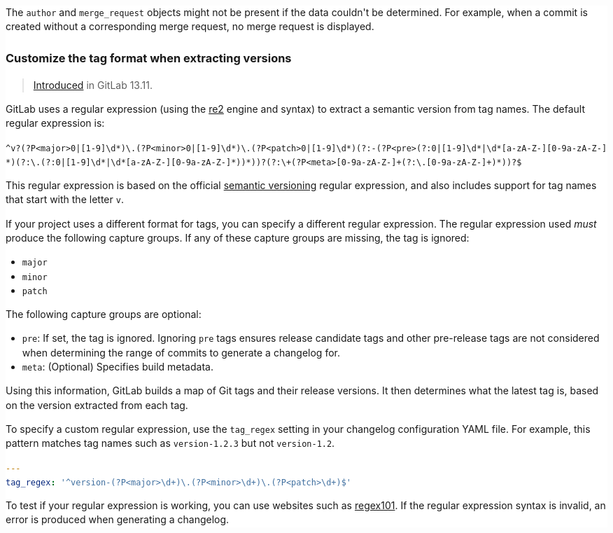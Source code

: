 The `author` and `merge_request` objects might not be present if the data
couldn't be determined. For example, when a commit is created without a
corresponding merge request, no merge request is displayed.

### Customize the tag format when extracting versions

> [Introduced](https://gitlab.com/gitlab-org/gitlab/-/merge_requests/56889) in GitLab 13.11.

GitLab uses a regular expression (using the
[re2](https://github.com/google/re2/) engine and syntax) to extract a semantic
version from tag names. The default regular expression is:

```plaintext
^v?(?P<major>0|[1-9]\d*)\.(?P<minor>0|[1-9]\d*)\.(?P<patch>0|[1-9]\d*)(?:-(?P<pre>(?:0|[1-9]\d*|\d*[a-zA-Z-][0-9a-zA-Z-]*)(?:\.(?:0|[1-9]\d*|\d*[a-zA-Z-][0-9a-zA-Z-]*))*))?(?:\+(?P<meta>[0-9a-zA-Z-]+(?:\.[0-9a-zA-Z-]+)*))?$
```

This regular expression is based on the official
[semantic versioning](https://semver.org/) regular expression, and also includes
support for tag names that start with the letter `v`.

If your project uses a different format for tags, you can specify a different
regular expression. The regular expression used _must_ produce the following
capture groups. If any of these capture groups are missing, the tag is ignored:

- `major`
- `minor`
- `patch`

The following capture groups are optional:

- `pre`: If set, the tag is ignored. Ignoring `pre` tags ensures release candidate
  tags and other pre-release tags are not considered when determining the range of
  commits to generate a changelog for.
- `meta`: (Optional) Specifies build metadata.

Using this information, GitLab builds a map of Git tags and their release
versions. It then determines what the latest tag is, based on the version
extracted from each tag.

To specify a custom regular expression, use the `tag_regex` setting in your
changelog configuration YAML file. For example, this pattern matches tag names
such as `version-1.2.3` but not `version-1.2`.

```yaml
---
tag_regex: '^version-(?P<major>\d+)\.(?P<minor>\d+)\.(?P<patch>\d+)$'
```

To test if your regular expression is working, you can use websites such as
[regex101](https://regex101.com/). If the regular expression syntax is invalid,
an error is produced when generating a changelog.
